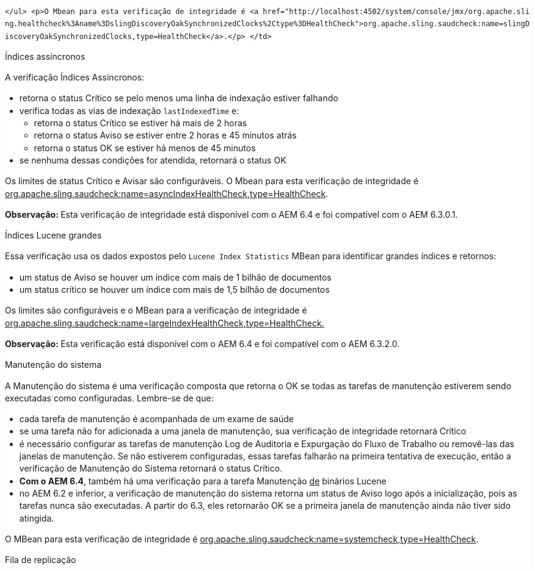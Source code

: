     </ul> <p>O Mbean para esta verificação de integridade é <a href="http://localhost:4502/system/console/jmx/org.apache.sling.healthcheck%3Aname%3DslingDiscoveryOakSynchronizedClocks%2Ctype%3DHealthCheck">org.apache.sling.saudcheck:name=slingDiscoveryOakSynchronizedClocks,type=HealthCheck</a>.</p> </td> 
  </tr> 
  <tr> 
   <td>Índices assíncronos</td> 
   <td><p>A verificação Índices Assíncronos:</p> 
    <ul> 
     <li>retorna o status Crítico se pelo menos uma linha de indexação estiver falhando</li> 
     <li>verifica todas as vias de indexação <code>lastIndexedTime</code> e: 
      <ul> 
       <li>retorna o status Crítico se estiver há mais de 2 horas </li> 
       <li>retorna o status Aviso se estiver entre 2 horas e 45 minutos atrás </li> 
       <li>retorna o status OK se estiver há menos de 45 minutos </li> 
      </ul> </li> 
     <li>se nenhuma dessas condições for atendida, retornará o status OK</li> 
    </ul> <p>Os limites de status Crítico e Avisar são configuráveis. O Mbean para esta verificação de integridade é <a href="http://localhost:4502/system/console/jmx/org.apache.sling.healthcheck%3Aname%3DasyncIndexHealthCheck%2Ctype%3DHealthCheck">org.apache.sling.saudcheck:name=asyncIndexHealthCheck,type=HealthCheck</a>.</p> <p><strong>Observação: </strong>Esta verificação de integridade está disponível com o AEM 6.4 e foi compatível com o AEM 6.3.0.1.</p> </td> 
  </tr> 
  <tr> 
   <td>Índices Lucene grandes</td> 
   <td><p>Essa verificação usa os dados expostos pelo <code>Lucene Index Statistics</code> MBean para identificar grandes índices e retornos:</p> 
    <ul> 
     <li>um status de Aviso se houver um índice com mais de 1 bilhão de documentos</li> 
     <li>um status crítico se houver um índice com mais de 1,5 bilhão de documentos</li> 
    </ul> <p>Os limites são configuráveis e o MBean para a verificação de integridade é <a href="http://localhost:4502/system/console/jmx/org.apache.sling.healthcheck%3Aname%3DlargeIndexHealthCheck%2Ctype%3DHealthCheck">org.apache.sling.saudcheck:name=largeIndexHealthCheck,type=HealthCheck.</a></p> <p><strong>Observação: </strong>Esta verificação está disponível com o AEM 6.4 e foi compatível com o AEM 6.3.2.0.</p> </td> 
  </tr> 
  <tr> 
   <td>Manutenção do sistema</td> 
   <td><p>A Manutenção do sistema é uma verificação composta que retorna o OK se todas as tarefas de manutenção estiverem sendo executadas como configuradas. Lembre-se de que:</p> 
    <ul> 
     <li>cada tarefa de manutenção é acompanhada de um exame de saúde</li> 
     <li>se uma tarefa não for adicionada a uma janela de manutenção, sua verificação de integridade retornará Crítico</li> 
     <li>é necessário configurar as tarefas de manutenção Log de Auditoria e Expurgação do Fluxo de Trabalho ou removê-las das janelas de manutenção. Se não estiverem configuradas, essas tarefas falharão na primeira tentativa de execução, então a verificação de Manutenção do Sistema retornará o status Crítico.</li> 
     <li><strong>Com o AEM 6.4</strong>, também há uma verificação para a tarefa Manutenção <a href="/help/sites-administering/operations-dashboard.md#automated-maintenance-tasks">de</a> binários Lucene</li> 
     <li>no AEM 6.2 e inferior, a verificação de manutenção do sistema retorna um status de Aviso logo após a inicialização, pois as tarefas nunca são executadas. A partir do 6.3, eles retornarão OK se a primeira janela de manutenção ainda não tiver sido atingida.</li> 
    </ul> <p>O MBean para esta verificação de integridade é <a href="http://localhost:4502/system/console/jmx/org.apache.sling.healthcheck%3Aname%3Dsystemchecks%2Ctype%3DHealthCheck">org.apache.sling.saudcheck:name=systemcheck,type=HealthCheck</a>.</p> </td> 
  </tr> 
  <tr> 
   <td>Fila de replicação</td> 